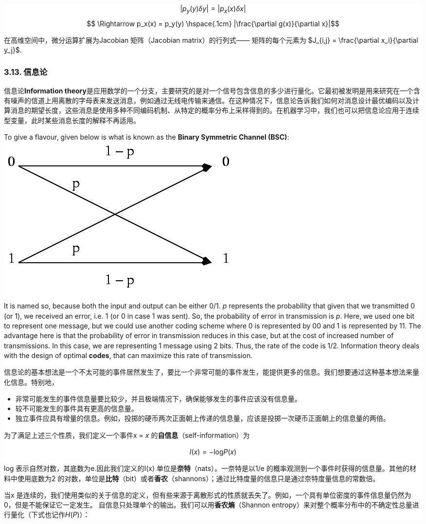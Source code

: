   $$ |p_y(y)\delta y| = |p_x(x)\delta x| $$
  $$ \Rightarrow p_x(x) = p_y(y) \hspace{.1cm} |\frac{\partial g(x)}{\partial x}|$$

  在高维空间中，微分运算扩展为Jacobian 矩阵（Jacobian matrix）的行列式——
  矩阵的每个元素为 $J_{i,j} = \frac{\partial x_i}{\partial y_j}$.

### 3.13. 信息论

信息论**Information theory**是应用数学的一个分支，主要研究的是对一个信号包含信息的多少进行量化。它最初被发明是用来研究在一个含有噪声的信道上用离散的字母表来发送消息，例如通过无线电传输来通信。在这种情况下，信息论告诉我们如何对消息设计最优编码以及计算消息的期望长度，这些消息是使用多种不同编码机制、从特定的概率分布上采样得到的。在机器学习中，我们也可以把信息论应用于连续型变量，此时某些消息长度的解释不再适用。

To give a flavour, given below is what is known as the **Binary Symmetric Channel (BSC)**:
![bsc](img/ipht5.gif)

It is named so, because both the input and output can be either $0/1$. $p$ represents the probability that given that we transmitted $0$ (or $1$), we received an error, i.e. $1$ (or $0$ in case $1$ was sent). So, the probability of error in transmission is $p$. Here, we used one bit to represent one message, but we could use another coding scheme where $0$ is represented by $00$ and $1$ is represented by $11$. The advantage here is that the probability of error in transmission reduces in this case, but at the cost of increased number of transmissions. In this case, we are representing $1$ message using $2$ bits. Thus, the rate of the code is $1/2$. Information theory deals with the design of optimal **codes**, that can maximize this rate of transmission.

信息论的基本想法是一个不太可能的事件居然发生了，要比一个非常可能的事件发生，能提供更多的信息。我们想要通过这种基本想法来量化信息。特别地，

- 非常可能发生的事件信息量要比较少，并且极端情况下，确保能够发生的事件应该没有信息量。
- 较不可能发生的事件具有更高的信息量。
- 独立事件应具有增量的信息。例如，投掷的硬币两次正面朝上传递的信息量，应该是投掷一次硬币正面朝上的信息量的两倍。

为了满足上述三个性质，我们定义一个事件x = $x$ 的**自信息**（self-information）为

$$ I(x) = - \text{log} P(x)$$

log 表示自然对数，其底数为e.因此我们定义的I(x) 单位是**奈特**（nats）。一奈特是以1/e 的概率观测到一个事件时获得的信息量。其他的材料中使用底数为2 的对数，单位是**比特**（bit）或者**香农**（shannons）；通过比特度量的信息只是通过奈特度量信息的常数倍。

当x 是连续的，我们使用类似的关于信息的定义，但有些来源于离散形式的性质就丢失了。例如，一个具有单位密度的事件信息量仍然为0，但是不能保证它一定发生。
自信息只处理单个的输出。我们可以用**香农熵**（Shannon entropy）来对整个概率分布中的不确定性总量进行量化（下式也记作$H(P)$）：
